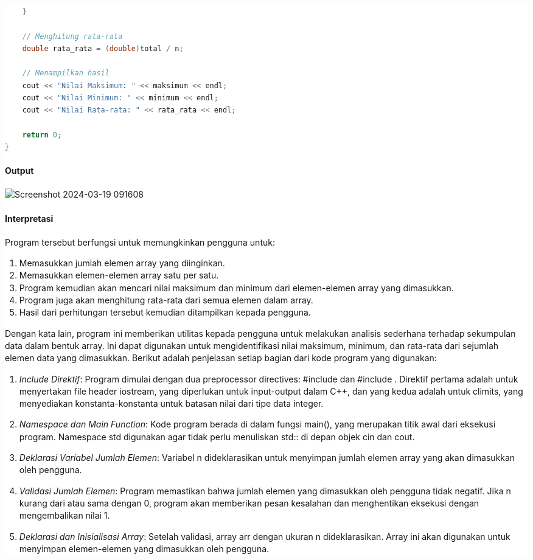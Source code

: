 ```c++
    }

    // Menghitung rata-rata
    double rata_rata = (double)total / n;

    // Menampilkan hasil
    cout << "Nilai Maksimum: " << maksimum << endl;
    cout << "Nilai Minimum: " << minimum << endl;
    cout << "Nilai Rata-rata: " << rata_rata << endl;

    return 0;
}

```

#### Output 

<img width="960" alt="Screenshot 2024-03-19 091608" src="https://github.com/Ikawida/TUGAS-2-MODUL-ARRAY-PRAKTIKUM-ALGORITMA-DAN-STRUKTUR-DATA-/assets/157208863/2ff24099-c2ad-491f-8e94-e0b09531e03f">

#### Interpretasi

Program tersebut berfungsi untuk memungkinkan pengguna untuk:

1. Memasukkan jumlah elemen array yang diinginkan.
2. Memasukkan elemen-elemen array satu per satu.
3. Program kemudian akan mencari nilai maksimum dan minimum dari elemen-elemen array yang dimasukkan.
4. Program juga akan menghitung rata-rata dari semua elemen dalam array.
5. Hasil dari perhitungan tersebut kemudian ditampilkan kepada pengguna.

Dengan kata lain, program ini memberikan utilitas kepada pengguna untuk melakukan analisis sederhana terhadap sekumpulan data dalam bentuk array. Ini dapat digunakan untuk mengidentifikasi nilai maksimum, minimum, dan rata-rata dari sejumlah elemen data yang dimasukkan. 
Berikut adalah penjelasan setiap bagian dari kode program yang digunakan:

1. *Include Direktif*: Program dimulai dengan dua preprocessor directives: #include <iostream> dan #include <climits>. Direktif pertama adalah untuk menyertakan file header iostream, yang diperlukan untuk input-output dalam C++, dan yang kedua adalah untuk climits, yang menyediakan konstanta-konstanta untuk batasan nilai dari tipe data integer.

2. *Namespace dan Main Function*: Kode program berada di dalam fungsi main(), yang merupakan titik awal dari eksekusi program. Namespace std digunakan agar tidak perlu menuliskan std:: di depan objek cin dan cout.

3. *Deklarasi Variabel Jumlah Elemen*: Variabel n dideklarasikan untuk menyimpan jumlah elemen array yang akan dimasukkan oleh pengguna.

4. *Validasi Jumlah Elemen*: Program memastikan bahwa jumlah elemen yang dimasukkan oleh pengguna tidak negatif. Jika n kurang dari atau sama dengan 0, program akan memberikan pesan kesalahan dan menghentikan eksekusi dengan mengembalikan nilai 1.

5. *Deklarasi dan Inisialisasi Array*: Setelah validasi, array arr dengan ukuran n dideklarasikan. Array ini akan digunakan untuk menyimpan elemen-elemen yang dimasukkan oleh pengguna.
